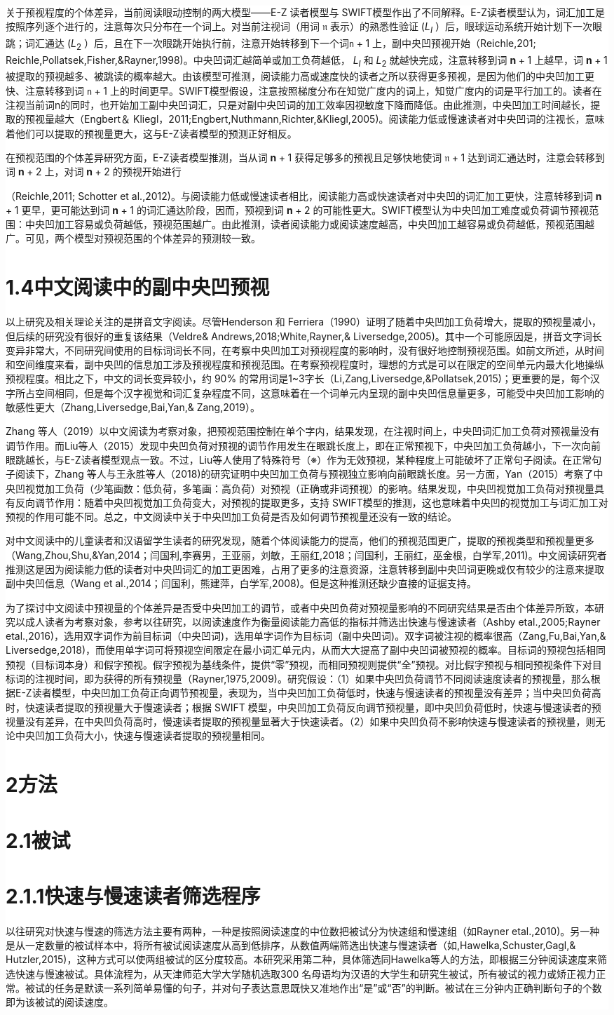 关于预视程度的个体差异，当前阅读眼动控制的两大模型——E-Z 读者模型与 SWIFT模型作出了不同解释。E-Z读者模型认为，词汇加工是按照序列逐个进行的，注意每次只分布在一个词上。对当前注视词（用词 $\mathfrak { n }$ 表示）的熟悉性验证 $( L _ { I }$ ）后，眼球运动系统开始计划下一次眼跳；词汇通达 $( L _ { 2 }$ ）后，且在下一次眼跳开始执行前，注意开始转移到下一个词$\mathtt { n } { + } 1$ 上，副中央凹预视开始（Reichle,201; Reichle,Pollatsek,Fisher,&Rayner,1998)。中央凹词汇越简单或加工负荷越低， $L _ { I }$ 和 $L _ { 2 }$ 就越快完成，注意转移到词 $\mathbf { n } { + } 1$ 上越早，词 $\mathbf { n } { + } 1$ 被提取的预视越多、被跳读的概率越大。由该模型可推测，阅读能力高或速度快的读者之所以获得更多预视，是因为他们的中央凹加工更快、注意转移到词 $\mathtt { n } { + } 1$ 上的时间更早。SWIFT模型假设，注意按照梯度分布在知觉广度内的词上，知觉广度内的词是平行加工的。读者在注视当前词n的同时，也开始加工副中央凹词汇，只是对副中央凹词的加工效率因视敏度下降而降低。由此推测，中央凹加工时间越长，提取的预视量越大（Engbert＆ Kliegl，2011;Engbert,Nuthmann,Richter,&Kliegl,2005)。阅读能力低或慢速读者对中央凹词的注视长，意味着他们可以提取的预视量更大，这与E-Z读者模型的预测正好相反。

在预视范围的个体差异研究方面，E-Z读者模型推测，当从词 $\mathbf { n } { + } 1$ 获得足够多的预视且足够快地使词 $\mathfrak { n } { + } 1$ 达到词汇通达时，注意会转移到词 $\mathbf { n } { + } 2$ 上，对词 $\mathbf { n } { + } 2$ 的预视开始进行

（Reichle,2011; Schotter et al.,2012)。与阅读能力低或慢速读者相比，阅读能力高或快速读者对中央凹的词汇加工更快，注意转移到词 $\mathbf { n } { + } 1$ 更早，更可能达到词 $\mathbf { n } { + } 1$ 的词汇通达阶段，因而，预视到词 $\mathbf { n } { + } 2$ 的可能性更大。SWIFT模型认为中央凹加工难度或负荷调节预视范围：中央凹加工容易或负荷越低，预视范围越广。由此推测，读者阅读能力或阅读速度越高，中央凹加工越容易或负荷越低，预视范围越广。可见，两个模型对预视范围的个体差异的预测较一致。

# 1.4中文阅读中的副中央凹预视

以上研究及相关理论关注的是拼音文字阅读。尽管Henderson 和 Ferriera（1990）证明了随着中央凹加工负荷增大，提取的预视量减小，但后续的研究没有很好的重复该结果（Veldre& Andrews,2018;White,Rayner,& Liversedge,2005)。其中一个可能原因是，拼音文字词长变异非常大，不同研究间使用的目标词词长不同，在考察中央凹加工对预视程度的影响时，没有很好地控制预视范围。如前文所述，从时间和空间维度来看，副中央凹的信息加工涉及预视程度和预视范围。在考察预视程度时，理想的方式是可以在限定的空间单元内最大化地操纵预视程度。相比之下，中文的词长变异较小，约 $90 \%$ 的常用词是1\~3字长（Li,Zang,Liversedge,&Pollatsek,2015)；更重要的是，每个汉字所占空间相同，但是每个汉字视觉和词汇复杂程度不同，这意味着在一个词单元内呈现的副中央凹信息量更多，可能受中央凹加工影响的敏感性更大（Zhang,Liversedge,Bai,Yan,& Zang,2019）。

Zhang 等人（2019）以中文阅读为考察对象，把预视范围控制在单个字内，结果发现，在注视时间上，中央凹词汇加工负荷对预视量没有调节作用。而Liu等人（2015）发现中央凹负荷对预视的调节作用发生在眼跳长度上，即在正常预视下，中央凹加工负荷越小，下一次向前眼跳越长，与E-Z读者模型观点一致。不过，Liu等人使用了特殊符号（※）作为无效预视，某种程度上可能破坏了正常句子阅读。在正常句子阅读下，Zhang 等人与王永胜等人（2018)的研究证明中央凹加工负荷与预视独立影响向前眼跳长度。另一方面，Yan（2015）考察了中央凹视觉加工负荷（少笔画数：低负荷，多笔画：高负荷）对预视（正确或非词预视）的影响。结果发现，中央凹视觉加工负荷对预视量具有反向调节作用：随着中央凹视觉加工负荷变大，对预视的提取更多，支持 SWIFT模型的推测，这也意味着中央凹的视觉加工与词汇加工对预视的作用可能不同。总之，中文阅读中关于中央凹加工负荷是否及如何调节预视量还没有一致的结论。

对中文阅读中的儿童读者和汉语留学生读者的研究发现，随着个体阅读能力的提高，他们的预视范围更广，提取的预视类型和预视量更多（Wang,Zhou,Shu,&Yan,2014；闫国利,李赛男，王亚丽，刘敏，王丽红,2018；闫国利，王丽红，巫金根，白学军,2011)。中文阅读研究者推测这是因为阅读能力低的读者对中央凹词汇的加工更困难，占用了更多的注意资源，注意转移到副中央凹词更晚或仅有较少的注意来提取副中央凹信息（Wang et al.,2014；闫国利，熊建萍，白学军,2008)。但是这种推测还缺少直接的证据支持。

为了探讨中文阅读中预视量的个体差异是否受中央凹加工的调节，或者中央凹负荷对预视量影响的不同研究结果是否由个体差异所致，本研究以成人读者为考察对象，参考以往研究，以阅读速度作为衡量阅读能力高低的指标并筛选出快速与慢速读者（Ashby etal.,2005;Rayner etal.,2016)，选用双字词作为前目标词（中央凹词)，选用单字词作为目标词（副中央凹词)。双字词被注视的概率很高（Zang,Fu,Bai,Yan,& Liversedge,2018)，而使用单字词可将预视空间限定在最小词汇单元内，从而大大提高了副中央凹词被预视的概率。目标词的预视包括相同预视（目标词本身）和假字预视。假字预视为基线条件，提供“零”预视，而相同预视则提供“全”预视。对比假字预视与相同预视条件下对目标词的注视时间，即为获得的所有预视量（Rayner,1975,2009)。研究假设：（1）如果中央凹负荷调节不同阅读速度读者的预视量，那么根据E-Z读者模型，中央凹加工负荷正向调节预视量，表现为，当中央凹加工负荷低时，快速与慢速读者的预视量没有差异；当中央凹负荷高时，快速读者提取的预视量大于慢速读者；根据 SWIFT 模型，中央凹加工负荷反向调节预视量，即中央凹负荷低时，快速与慢速读者的预视量没有差异，在中央凹负荷高时，慢速读者提取的预视量显著大于快速读者。（2）如果中央凹负荷不影响快速与慢速读者的预视量，则无论中央凹加工负荷大小，快速与慢速读者提取的预视量相同。

# 2方法

# 2.1被试

# 2.1.1快速与慢速读者筛选程序

以往研究对快速与慢速的筛选方法主要有两种，一种是按照阅读速度的中位数把被试分为快速组和慢速组（如Rayner etal.,2010)。另一种是从一定数量的被试样本中，将所有被试阅读速度从高到低排序，从数值两端筛选出快速与慢速读者（如,Hawelka,Schuster,Gagl,& Hutzler,2015)，这种方式可以使两组被试的区分度较高。本研究采用第二种，具体筛选同Hawelka等人的方法，即根据三分钟阅读速度来筛选快速与慢速被试。具体流程为，从天津师范大学大学随机选取300 名母语均为汉语的大学生和研究生被试，所有被试的视力或矫正视力正常。被试的任务是默读一系列简单易懂的句子，并对句子表达意思既快又准地作出“是”或“否”的判断。被试在三分钟内正确判断句子的个数即为该被试的阅读速度。
